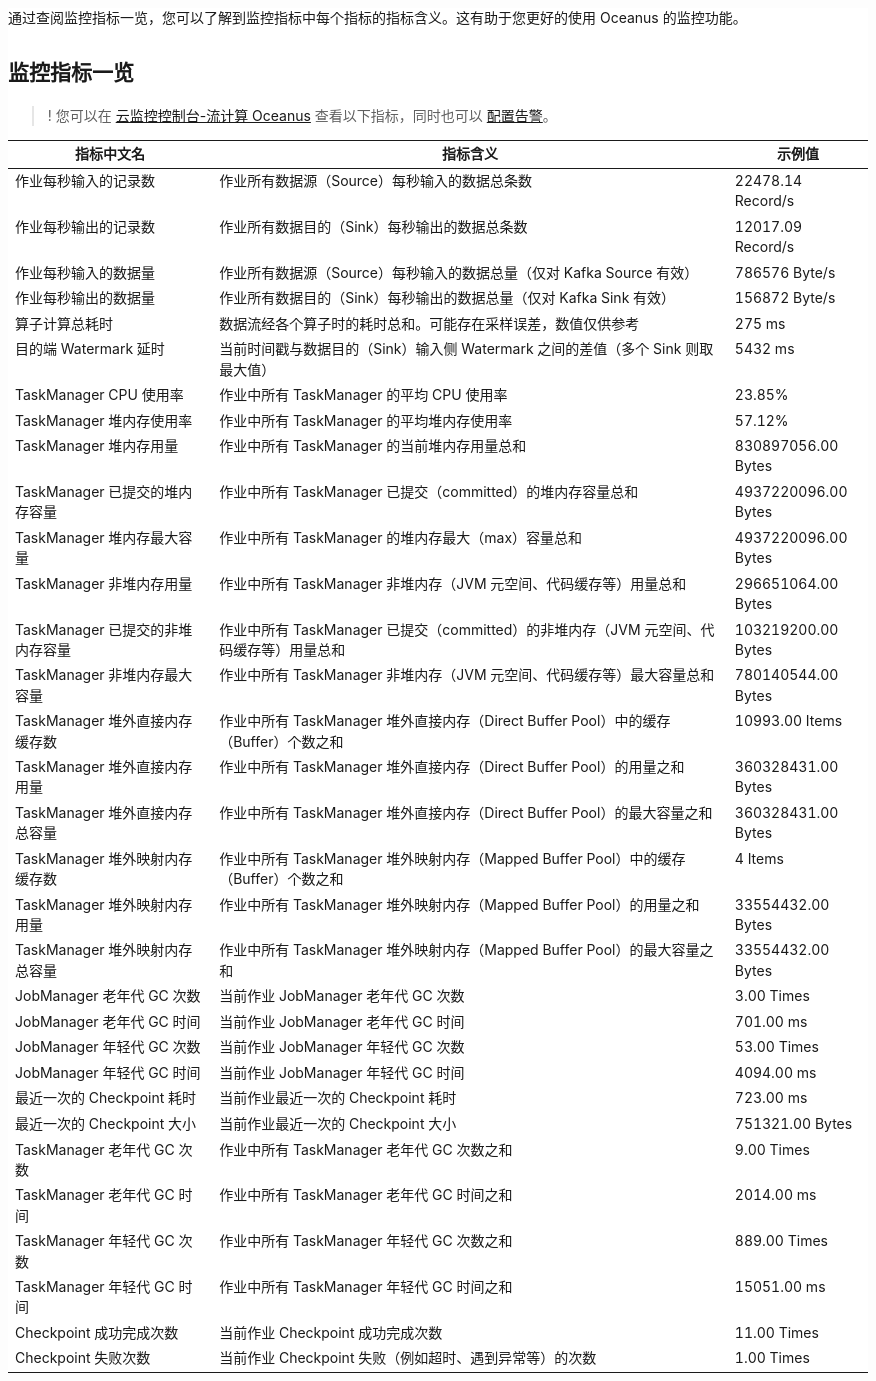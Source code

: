 通过查阅监控指标一览，您可以了解到监控指标中每个指标的指标含义。这有助于您更好的使用 Oceanus 的监控功能。

## 监控指标一览

> ! 您可以在 [云监控控制台-流计算 Oceanus](https://console.cloud.tencent.com/monitor/product/oceanus) 查看以下指标，同时也可以 [配置告警](https://console.cloud.tencent.com/monitor/alarm2/policy)。

| 指标中文名                              | 指标含义                                                     | 示例值              |
| --------------------------------------- | ------------------------------------------------------------ | ------------------- |
| 作业每秒输入的记录数                    | 作业所有数据源（Source）每秒输入的数据总条数                 | 22478.14 Record/s   |
| 作业每秒输出的记录数                    | 作业所有数据目的（Sink）每秒输出的数据总条数                 | 12017.09 Record/s   |
| 作业每秒输入的数据量                    | 作业所有数据源（Source）每秒输入的数据总量（仅对 Kafka Source 有效） | 786576 Byte/s       |
| 作业每秒输出的数据量                    | 作业所有数据目的（Sink）每秒输出的数据总量（仅对 Kafka Sink 有效） | 156872 Byte/s       |
| 算子计算总耗时                          | 数据流经各个算子时的耗时总和。可能存在采样误差，数值仅供参考 | 275 ms              |
| 目的端 Watermark 延时                   | 当前时间戳与数据目的（Sink）输入侧 Watermark 之间的差值（多个 Sink 则取最大值） | 5432 ms             |
| TaskManager CPU 使用率                  | 作业中所有 TaskManager 的平均 CPU 使用率                     | 23.85%              |
| TaskManager 堆内存使用率                | 作业中所有 TaskManager 的平均堆内存使用率                    | 57.12%              |
| TaskManager 堆内存用量                  | 作业中所有 TaskManager 的当前堆内存用量总和                  | 830897056.00 Bytes  |
| TaskManager 已提交的堆内存容量          | 作业中所有 TaskManager 已提交（committed）的堆内存容量总和   | 4937220096.00 Bytes |
| TaskManager 堆内存最大容量              | 作业中所有 TaskManager 的堆内存最大（max）容量总和           | 4937220096.00 Bytes |
| TaskManager 非堆内存用量                | 作业中所有 TaskManager 非堆内存（JVM 元空间、代码缓存等）用量总和 | 296651064.00 Bytes  |
| TaskManager 已提交的非堆内存容量        | 作业中所有 TaskManager 已提交（committed）的非堆内存（JVM 元空间、代码缓存等）用量总和 | 103219200.00 Bytes  |
| TaskManager 非堆内存最大容量            | 作业中所有 TaskManager 非堆内存（JVM 元空间、代码缓存等）最大容量总和 | 780140544.00 Bytes  |
| TaskManager 堆外直接内存缓存数          | 作业中所有 TaskManager 堆外直接内存（Direct Buffer Pool）中的缓存（Buffer）个数之和 | 10993.00 Items      |
| TaskManager 堆外直接内存用量            | 作业中所有 TaskManager 堆外直接内存（Direct Buffer Pool）的用量之和 | 360328431.00 Bytes  |
| TaskManager 堆外直接内存总容量          | 作业中所有 TaskManager 堆外直接内存（Direct Buffer Pool）的最大容量之和 | 360328431.00 Bytes  |
| TaskManager 堆外映射内存缓存数          | 作业中所有 TaskManager 堆外映射内存（Mapped Buffer Pool）中的缓存（Buffer）个数之和 | 4 Items             |
| TaskManager 堆外映射内存用量            | 作业中所有 TaskManager 堆外映射内存（Mapped Buffer Pool）的用量之和 | 33554432.00 Bytes   |
| TaskManager 堆外映射内存总容量          | 作业中所有 TaskManager 堆外映射内存（Mapped Buffer Pool）的最大容量之和 | 33554432.00 Bytes   |
| JobManager 老年代 GC 次数               | 当前作业 JobManager 老年代 GC 次数                           | 3.00 Times          |
| JobManager 老年代 GC 时间               | 当前作业 JobManager 老年代 GC 时间                           | 701.00 ms           |
| JobManager 年轻代 GC 次数               | 当前作业 JobManager 年轻代 GC 次数                           | 53.00 Times         |
| JobManager 年轻代 GC 时间               | 当前作业 JobManager 年轻代 GC 时间                           | 4094.00 ms          |
| 最近一次的 Checkpoint 耗时              | 当前作业最近一次的 Checkpoint 耗时                           | 723.00 ms           |
| 最近一次的 Checkpoint 大小              | 当前作业最近一次的 Checkpoint 大小                           | 751321.00 Bytes     |
| TaskManager 老年代 GC 次数              | 作业中所有 TaskManager 老年代 GC 次数之和                    | 9.00 Times          |
| TaskManager 老年代 GC 时间              | 作业中所有 TaskManager 老年代 GC 时间之和                    | 2014.00 ms          |
| TaskManager 年轻代 GC 次数              | 作业中所有 TaskManager 年轻代 GC 次数之和                    | 889.00 Times        |
| TaskManager 年轻代 GC 时间              | 作业中所有 TaskManager 年轻代 GC 时间之和                    | 15051.00 ms         |
| Checkpoint 成功完成次数                 | 当前作业 Checkpoint 成功完成次数                             | 11.00 Times         |
| Checkpoint 失败次数                     | 当前作业 Checkpoint 失败（例如超时、遇到异常等）的次数       | 1.00 Times          |